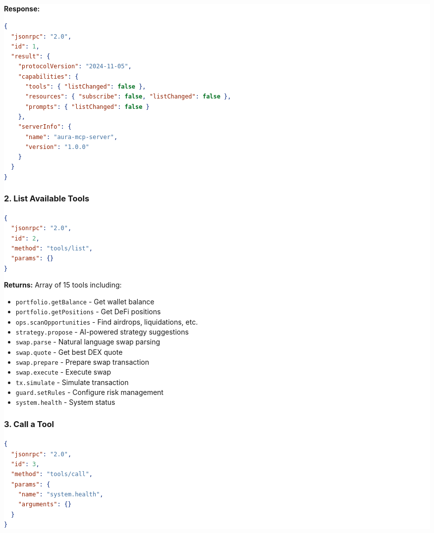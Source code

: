 **Response:**
```json
{
  "jsonrpc": "2.0",
  "id": 1,
  "result": {
    "protocolVersion": "2024-11-05",
    "capabilities": {
      "tools": { "listChanged": false },
      "resources": { "subscribe": false, "listChanged": false },
      "prompts": { "listChanged": false }
    },
    "serverInfo": {
      "name": "aura-mcp-server",
      "version": "1.0.0"
    }
  }
}
```

### 2. List Available Tools
```json
{
  "jsonrpc": "2.0",
  "id": 2,
  "method": "tools/list",
  "params": {}
}
```

**Returns:** Array of 15 tools including:
- `portfolio.getBalance` - Get wallet balance
- `portfolio.getPositions` - Get DeFi positions
- `ops.scanOpportunities` - Find airdrops, liquidations, etc.
- `strategy.propose` - AI-powered strategy suggestions
- `swap.parse` - Natural language swap parsing
- `swap.quote` - Get best DEX quote
- `swap.prepare` - Prepare swap transaction
- `swap.execute` - Execute swap
- `tx.simulate` - Simulate transaction
- `guard.setRules` - Configure risk management
- `system.health` - System status

### 3. Call a Tool
```json
{
  "jsonrpc": "2.0",
  "id": 3,
  "method": "tools/call",
  "params": {
    "name": "system.health",
    "arguments": {}
  }
}
```
